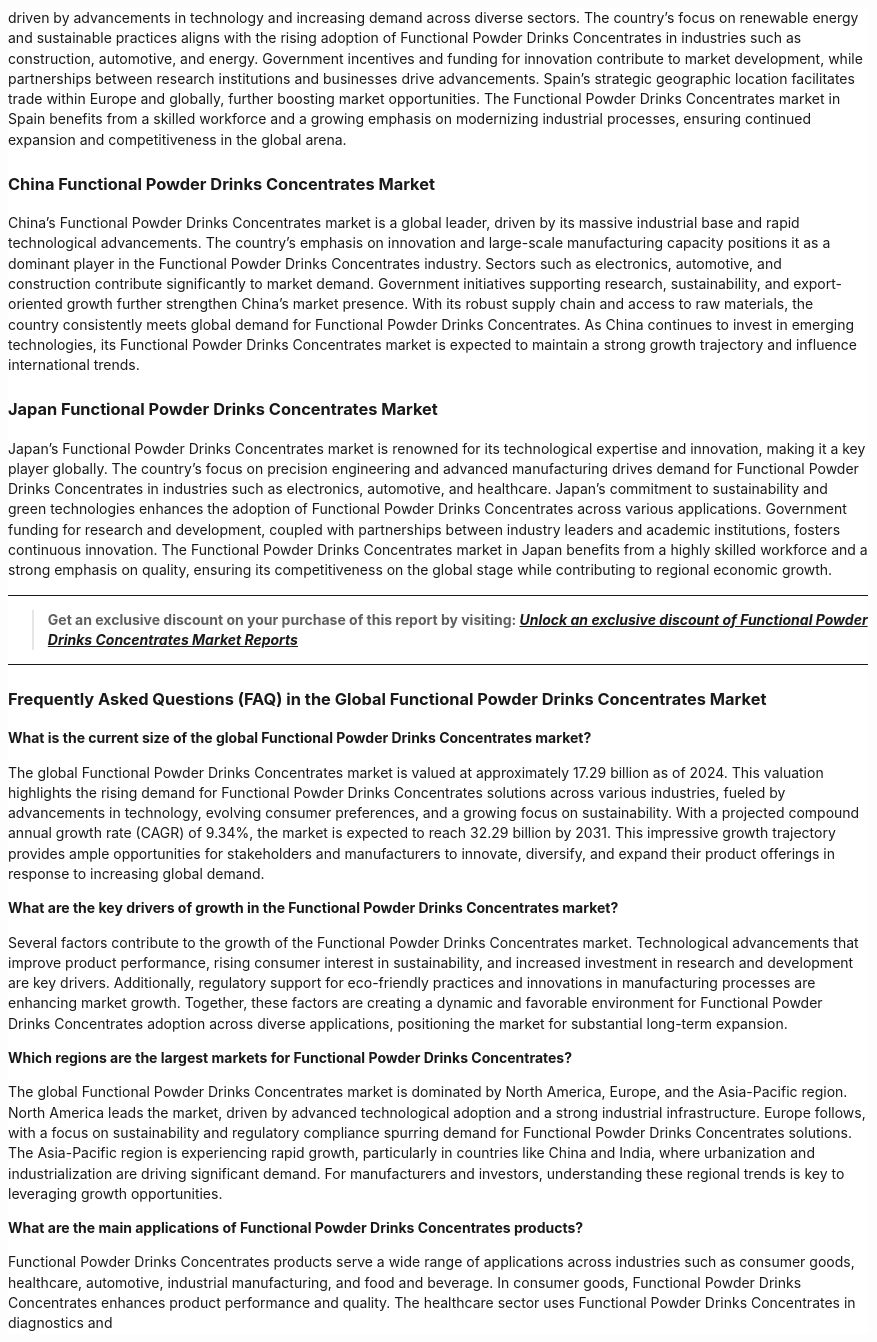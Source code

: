 driven by advancements in technology and increasing demand across diverse sectors. The country&rsquo;s focus on renewable energy and sustainable practices aligns with the rising adoption of Functional Powder Drinks Concentrates in industries such as construction, automotive, and energy. Government incentives and funding for innovation contribute to market development, while partnerships between research institutions and businesses drive advancements. Spain&rsquo;s strategic geographic location facilitates trade within Europe and globally, further boosting market opportunities. The Functional Powder Drinks Concentrates market in Spain benefits from a skilled workforce and a growing emphasis on modernizing industrial processes, ensuring continued expansion and competitiveness in the global arena.</p><h3>China Functional Powder Drinks Concentrates Market</h3><p>China&rsquo;s Functional Powder Drinks Concentrates market is a global leader, driven by its massive industrial base and rapid technological advancements. The country&rsquo;s emphasis on innovation and large-scale manufacturing capacity positions it as a dominant player in the Functional Powder Drinks Concentrates industry. Sectors such as electronics, automotive, and construction contribute significantly to market demand. Government initiatives supporting research, sustainability, and export-oriented growth further strengthen China&rsquo;s market presence. With its robust supply chain and access to raw materials, the country consistently meets global demand for Functional Powder Drinks Concentrates. As China continues to invest in emerging technologies, its Functional Powder Drinks Concentrates market is expected to maintain a strong growth trajectory and influence international trends.</p><h3>Japan Functional Powder Drinks Concentrates Market</h3><p>Japan&rsquo;s Functional Powder Drinks Concentrates market is renowned for its technological expertise and innovation, making it a key player globally. The country&rsquo;s focus on precision engineering and advanced manufacturing drives demand for Functional Powder Drinks Concentrates in industries such as electronics, automotive, and healthcare. Japan&rsquo;s commitment to sustainability and green technologies enhances the adoption of Functional Powder Drinks Concentrates across various applications. Government funding for research and development, coupled with partnerships between industry leaders and academic institutions, fosters continuous innovation. The Functional Powder Drinks Concentrates market in Japan benefits from a highly skilled workforce and a strong emphasis on quality, ensuring its competitiveness on the global stage while contributing to regional economic growth.</p><hr /><blockquote><p><strong>Get an exclusive discount on your purchase of this report by visiting: <em><a href="://marketresearchpulse.com/ask-for-discount/135758?utm_source=Github&amp;utm_medium=020">Unlock an exclusive discount of Functional Powder Drinks Concentrates Market Reports</a></em>&nbsp;</strong></p></blockquote><hr /><h3>Frequently Asked Questions (FAQ) in the Global Functional Powder Drinks Concentrates Market</h3><p><strong>What is the current size of the global Functional Powder Drinks Concentrates market?</strong></p><p>The global Functional Powder Drinks Concentrates market is valued at approximately 17.29 billion as of 2024. This valuation highlights the rising demand for Functional Powder Drinks Concentrates solutions across various industries, fueled by advancements in technology, evolving consumer preferences, and a growing focus on sustainability. With a projected compound annual growth rate (CAGR) of 9.34%, the market is expected to reach 32.29 billion by 2031. This impressive growth trajectory provides ample opportunities for stakeholders and manufacturers to innovate, diversify, and expand their product offerings in response to increasing global demand.</p><p><strong>What are the key drivers of growth in the Functional Powder Drinks Concentrates market?</strong></p><p>Several factors contribute to the growth of the Functional Powder Drinks Concentrates market. Technological advancements that improve product performance, rising consumer interest in sustainability, and increased investment in research and development are key drivers. Additionally, regulatory support for eco-friendly practices and innovations in manufacturing processes are enhancing market growth. Together, these factors are creating a dynamic and favorable environment for Functional Powder Drinks Concentrates adoption across diverse applications, positioning the market for substantial long-term expansion.</p><p><strong>Which regions are the largest markets for Functional Powder Drinks Concentrates?</strong></p><p>The global Functional Powder Drinks Concentrates market is dominated by North America, Europe, and the Asia-Pacific region. North America leads the market, driven by advanced technological adoption and a strong industrial infrastructure. Europe follows, with a focus on sustainability and regulatory compliance spurring demand for Functional Powder Drinks Concentrates solutions. The Asia-Pacific region is experiencing rapid growth, particularly in countries like China and India, where urbanization and industrialization are driving significant demand. For manufacturers and investors, understanding these regional trends is key to leveraging growth opportunities.</p><p><strong>What are the main applications of Functional Powder Drinks Concentrates products?</strong></p><p>Functional Powder Drinks Concentrates products serve a wide range of applications across industries such as consumer goods, healthcare, automotive, industrial manufacturing, and food and beverage. In consumer goods, Functional Powder Drinks Concentrates enhances product performance and quality. The healthcare sector uses Functional Powder Drinks Concentrates in diagnostics and